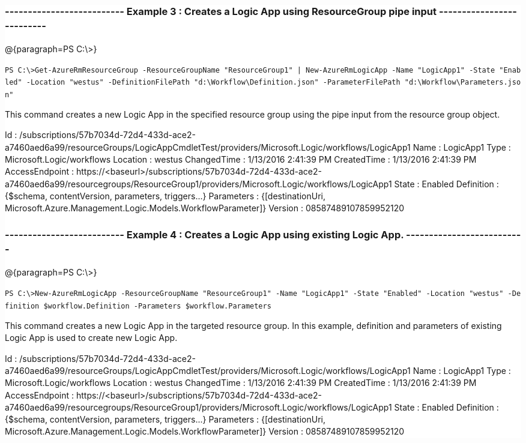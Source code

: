 ### --------------------------  Example 3 : Creates a Logic App using ResourceGroup pipe input  --------------------------
@{paragraph=PS C:\\\>}

```
PS C:\>Get-AzureRmResourceGroup -ResourceGroupName "ResourceGroup1" | New-AzureRmLogicApp -Name "LogicApp1" -State "Enabled" -Location "westus" -DefinitionFilePath "d:\Workflow\Definition.json" -ParameterFilePath "d:\Workflow\Parameters.json"
```

This command creates a new Logic App in the specified resource group using the pipe input from the resource group object.

Id                           : /subscriptions/57b7034d-72d4-433d-ace2-a7460aed6a99/resourceGroups/LogicAppCmdletTest/providers/Microsoft.Logic/workflows/LogicApp1
Name                         : LogicApp1
Type                         : Microsoft.Logic/workflows
Location                     : westus
ChangedTime                  : 1/13/2016 2:41:39 PM
CreatedTime                  : 1/13/2016 2:41:39 PM
AccessEndpoint               : https://\<baseurl\>/subscriptions/57b7034d-72d4-433d-ace2-a7460aed6a99/resourcegroups/ResourceGroup1/providers/Microsoft.Logic/workflows/LogicApp1
State                        : Enabled
Definition                   : {$schema, contentVersion, parameters, triggers...}
Parameters                   : {\[destinationUri, Microsoft.Azure.Management.Logic.Models.WorkflowParameter\]}
Version                      : 08587489107859952120

### --------------------------  Example 4 : Creates a Logic App using existing Logic App.  --------------------------
@{paragraph=PS C:\\\>}

```
PS C:\>New-AzureRmLogicApp -ResourceGroupName "ResourceGroup1" -Name "LogicApp1" -State "Enabled" -Location "westus" -Definition $workflow.Definition -Parameters $workflow.Parameters
```

This command creates a new Logic App in the targeted resource group.
In this example, definition and parameters of existing Logic App is used to create new Logic App.

Id                           : /subscriptions/57b7034d-72d4-433d-ace2-a7460aed6a99/resourceGroups/LogicAppCmdletTest/providers/Microsoft.Logic/workflows/LogicApp1
Name                         : LogicApp1
Type                         : Microsoft.Logic/workflows
Location                     : westus
ChangedTime                  : 1/13/2016 2:41:39 PM
CreatedTime                  : 1/13/2016 2:41:39 PM
AccessEndpoint               : https://\<baseurl\>/subscriptions/57b7034d-72d4-433d-ace2-a7460aed6a99/resourcegroups/ResourceGroup1/providers/Microsoft.Logic/workflows/LogicApp1
State                        : Enabled
Definition                   : {$schema, contentVersion, parameters, triggers...}
Parameters                   : {\[destinationUri, Microsoft.Azure.Management.Logic.Models.WorkflowParameter\]}
Version                      : 08587489107859952120
